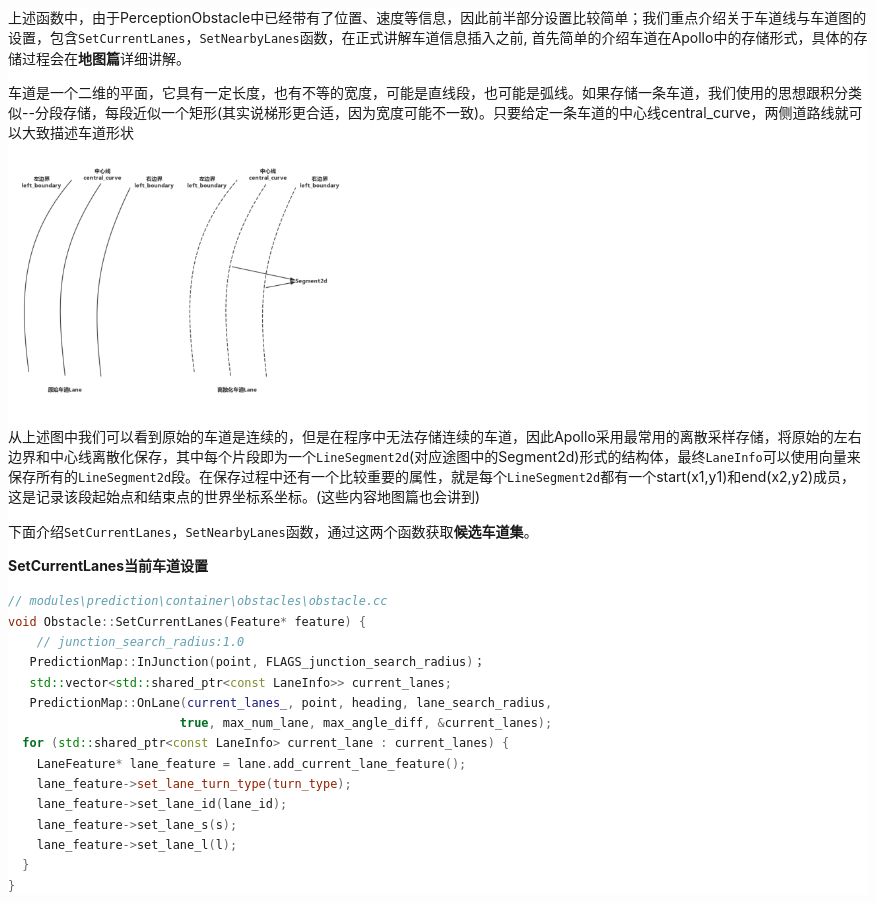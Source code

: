 上述函数中，由于PerceptionObstacle中已经带有了位置、速度等信息，因此前半部分设置比较简单；我们重点介绍关于车道线与车道图的设置，包含`SetCurrentLanes`，`SetNearbyLanes`函数，在正式讲解车道信息插入之前, 首先简单的介绍车道在Apollo中的存储形式，具体的存储过程会在**地图篇**详细讲解。

车道是一个二维的平面，它具有一定长度，也有不等的宽度，可能是直线段，也可能是弧线。如果存储一条车道，我们使用的思想跟积分类似--分段存储，每段近似一个矩形(其实说梯形更合适，因为宽度可能不一致)。只要给定一条车道的中心线central_curve，两侧道路线就可以大致描述车道形状

<img src="assets/自动驾驶导论.assets/image-20220507211729066.png" alt="image-20220507211729066" style="zoom: 33%;" />

从上述图中我们可以看到原始的车道是连续的，但是在程序中无法存储连续的车道，因此Apollo采用最常用的离散采样存储，将原始的左右边界和中心线离散化保存，其中每个片段即为一个`LineSegment2d`(对应途图中的Segment2d)形式的结构体，最终`LaneInfo`可以使用向量来保存所有的`LineSegment2d`段。在保存过程中还有一个比较重要的属性，就是每个`LineSegment2d`都有一个start(x1,y1)和end(x2,y2)成员，这是记录该段起始点和结束点的世界坐标系坐标。(这些内容地图篇也会讲到)



下面介绍`SetCurrentLanes`，`SetNearbyLanes`函数，通过这两个函数获取**候选车道集**。

**SetCurrentLanes当前车道设置**

```c++
// modules\prediction\container\obstacles\obstacle.cc
void Obstacle::SetCurrentLanes(Feature* feature) {
    // junction_search_radius:1.0
   PredictionMap::InJunction(point, FLAGS_junction_search_radius)；
   std::vector<std::shared_ptr<const LaneInfo>> current_lanes;    
   PredictionMap::OnLane(current_lanes_, point, heading, lane_search_radius,
                        true, max_num_lane, max_angle_diff, &current_lanes);
  for (std::shared_ptr<const LaneInfo> current_lane : current_lanes) {
    LaneFeature* lane_feature = lane.add_current_lane_feature();
    lane_feature->set_lane_turn_type(turn_type);
    lane_feature->set_lane_id(lane_id);
    lane_feature->set_lane_s(s);
    lane_feature->set_lane_l(l);
  }
}
```

